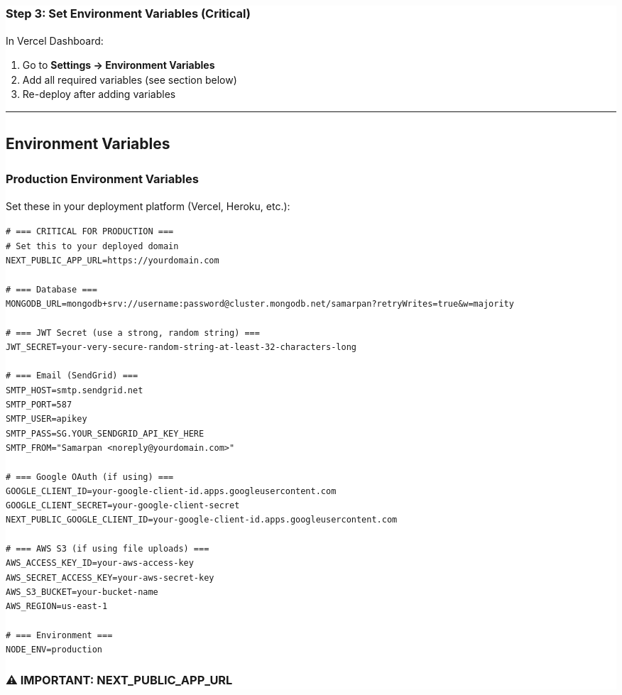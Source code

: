 ### Step 3: Set Environment Variables (Critical)

In Vercel Dashboard:

1. Go to **Settings → Environment Variables**
2. Add all required variables (see section below)
3. Re-deploy after adding variables

---

## Environment Variables

### Production Environment Variables

Set these in your deployment platform (Vercel, Heroku, etc.):

```env
# === CRITICAL FOR PRODUCTION ===
# Set this to your deployed domain
NEXT_PUBLIC_APP_URL=https://yourdomain.com

# === Database ===
MONGODB_URL=mongodb+srv://username:password@cluster.mongodb.net/samarpan?retryWrites=true&w=majority

# === JWT Secret (use a strong, random string) ===
JWT_SECRET=your-very-secure-random-string-at-least-32-characters-long

# === Email (SendGrid) ===
SMTP_HOST=smtp.sendgrid.net
SMTP_PORT=587
SMTP_USER=apikey
SMTP_PASS=SG.YOUR_SENDGRID_API_KEY_HERE
SMTP_FROM="Samarpan <noreply@yourdomain.com>"

# === Google OAuth (if using) ===
GOOGLE_CLIENT_ID=your-google-client-id.apps.googleusercontent.com
GOOGLE_CLIENT_SECRET=your-google-client-secret
NEXT_PUBLIC_GOOGLE_CLIENT_ID=your-google-client-id.apps.googleusercontent.com

# === AWS S3 (if using file uploads) ===
AWS_ACCESS_KEY_ID=your-aws-access-key
AWS_SECRET_ACCESS_KEY=your-aws-secret-key
AWS_S3_BUCKET=your-bucket-name
AWS_REGION=us-east-1

# === Environment ===
NODE_ENV=production
```

### ⚠️ IMPORTANT: NEXT_PUBLIC_APP_URL
